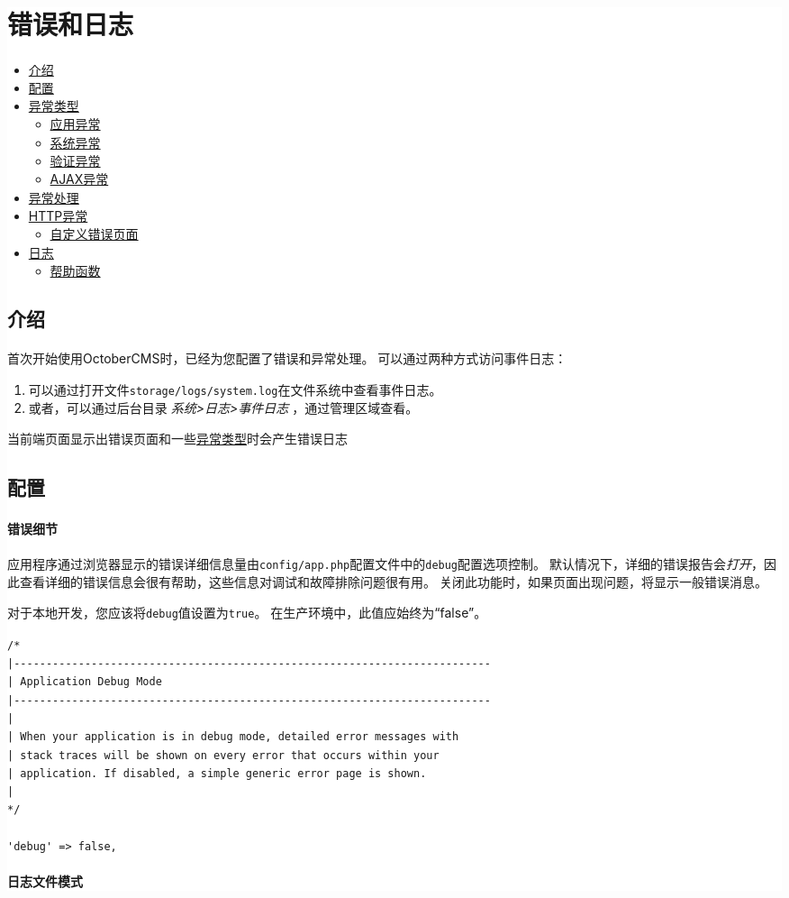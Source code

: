 # 错误和日志

- [介绍](#introduction)
- [配置](#configuration)
- [异常类型](#exception-types)
    - [应用异常](#application-exception)
    - [系统异常](#system-exception)
    - [验证异常](#validation-exception)
    - [AJAX异常](#ajax-exception)
- [异常处理](#exception-handling)
- [HTTP异常](#http-exceptions)
    - [自定义错误页面](#custom-error-page)
- [日志](#logging)
    - [帮助函数](#helpers)

<a name="introduction"></a>
## 介绍

首次开始使用OctoberCMS时，已经为您配置了错误和异常处理。 可以通过两种方式访问事件日志：

1. 可以通过打开文件`storage/logs/system.log`在文件系统中查看事件日志。
1. 或者，可以通过后台目录 *系统>日志>事件日志* ，通过管理区域查看。

当前端页面显示出错误页面和一些[异常类型](#exception-types)时会产生错误日志

<a name="configuration"></a>
## 配置

#### 错误细节

应用程序通过浏览器显示的错误详细信息量由`config/app.php`配置文件中的`debug`配置选项控制。 默认情况下，详细的错误报告会*打开*，因此查看详细的错误信息会很有帮助，这些信息对调试和故障排除问题很有用。 关闭此功能时，如果页面出现问题，将显示一般错误消息。

对于本地开发，您应该将`debug`值设置为`true`。 在生产环境中，此值应始终为“false”。

    /*
    |--------------------------------------------------------------------------
    | Application Debug Mode
    |--------------------------------------------------------------------------
    |
    | When your application is in debug mode, detailed error messages with
    | stack traces will be shown on every error that occurs within your
    | application. If disabled, a simple generic error page is shown.
    |
    */

    'debug' => false,

#### 日志文件模式

